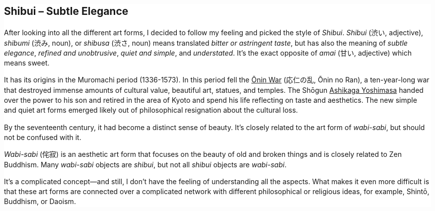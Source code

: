 <Row variant="variable" marginBottom minWidth="150px">
  <AmazonBook
    asin="0714866962"
    size="large"
    alt="Wa: The Essence of Japanese Design"
  />
  <AmazonBook
    asin="4805312505"
    size="large"
    alt="Japanese Design: Art, Aesthetics & Culture"
  />
  <AmazonBook asin="303778105X" size="large" alt="Designing Design" />
  <AmazonBook asin="3037781831" size="large" alt="White" />
  <AmazonBook asin="3037784660" size="large" alt="Ex-Formation" />
  <AmazonBook asin="3037785799" size="large" alt="100 Whites" />
  <AmazonBook asin="0918172020" size="large" alt="In Prase of Shadows" />
  <AmazonBook
    asin="0909952302"
    size="large"
    alt="Reflection on Japanese Taste: The Structure of Iki"
  />
  <AmazonBook
    asin="1880656124"
    size="large"
    alt="Wabi-Sabi for Artists, Designers, Poets & Philosophers"
  />
</Row>

## Shibui – Subtle Elegance

After looking into all the different art forms, I decided to follow my feeling and picked the style of _Shibui_. _Shibui_ (渋い, adjective), _shibumi_ (渋み, noun), or _shibusa_ (渋さ, noun) means translated _bitter or astringent taste_, but has also the meaning of _subtle elegance_, _refined and unobtrusive_, _quiet and simple_, and _understated_. It’s the exact opposite of _amai_ (甘い, adjective) which means sweet.

It has its origins in the Muromachi period (1336-1573). In this period fell the [Ōnin War](https://en.wikipedia.org/wiki/%C5%8Cnin_War) (応仁の乱, Ōnin no Ran), a ten-year-long war that destroyed immense amounts of cultural value, beautiful art, statues, and temples. The Shōgun [Ashikaga Yoshimasa](https://en.wikipedia.org/wiki/Ashikaga_Yoshimasa) handed over the power to his son and retired in the area of Kyoto and spend his life reflecting on taste and aesthetics. The new simple and quiet art forms emerged likely out of philosophical resignation about the cultural loss.

By the seventeenth century, it had become a distinct sense of beauty. It’s closely related to the art form of _wabi-sabi_, but should not be confused with it.

_Wabi-sabi_ (侘寂) is an aesthetic art form that focuses on the beauty of old and broken things and is closely related to Zen Buddhism. Many _wabi-sabi_ objects are _shibui_, but not all _shibui_ objects are _wabi-sabi_.

It’s a complicated concept—and still, I don’t have the feeling of understanding all the aspects. What makes it even more difficult is that these art forms are connected over a complicated network with different philosophical or religious ideas, for example, Shintō, Buddhism, or Daoism.
